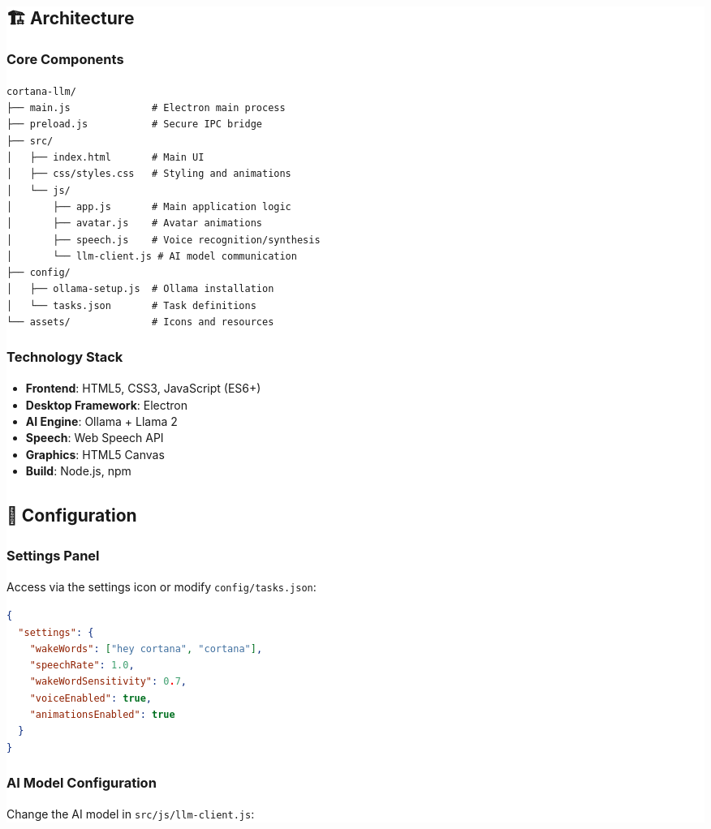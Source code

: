 ## 🏗️ Architecture

### Core Components

```
cortana-llm/
├── main.js              # Electron main process
├── preload.js           # Secure IPC bridge
├── src/
│   ├── index.html       # Main UI
│   ├── css/styles.css   # Styling and animations
│   └── js/
│       ├── app.js       # Main application logic
│       ├── avatar.js    # Avatar animations
│       ├── speech.js    # Voice recognition/synthesis
│       └── llm-client.js # AI model communication
├── config/
│   ├── ollama-setup.js  # Ollama installation
│   └── tasks.json       # Task definitions
└── assets/              # Icons and resources
```

### Technology Stack
- **Frontend**: HTML5, CSS3, JavaScript (ES6+)
- **Desktop Framework**: Electron
- **AI Engine**: Ollama + Llama 2
- **Speech**: Web Speech API
- **Graphics**: HTML5 Canvas
- **Build**: Node.js, npm

## 🔧 Configuration

### Settings Panel
Access via the settings icon or modify `config/tasks.json`:

```json
{
  "settings": {
    "wakeWords": ["hey cortana", "cortana"],
    "speechRate": 1.0,
    "wakeWordSensitivity": 0.7,
    "voiceEnabled": true,
    "animationsEnabled": true
  }
}
```

### AI Model Configuration
Change the AI model in `src/js/llm-client.js`:

